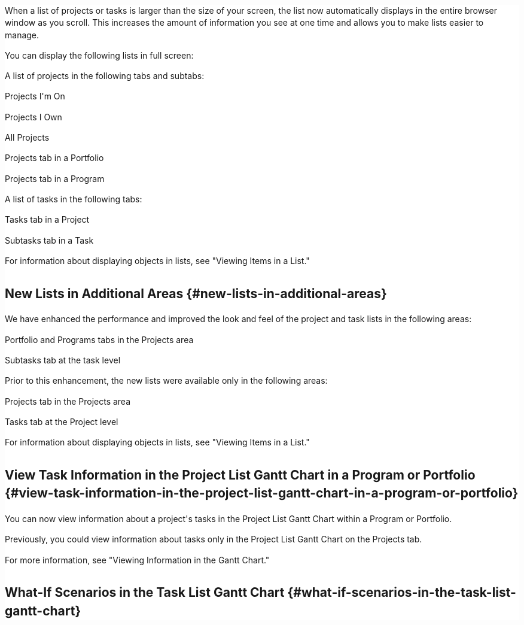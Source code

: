When a list of projects or tasks is larger than the size of your screen, the list now automatically displays in the entire browser window as you scroll. This increases the amount of information you see at one time and allows you to make lists easier to manage.

You can display the following lists in full screen:

A list of projects in the following tabs and subtabs:

Projects I'm On

Projects I Own

All Projects

Projects tab in a Portfolio

Projects tab in a Program

A list of tasks in the following tabs:

Tasks tab in a Project

Subtasks tab in a Task

For information about displaying objects in lists, see "Viewing Items in a List."

## New Lists in Additional Areas {#new-lists-in-additional-areas}

We have enhanced the performance and improved the look and feel of the project and task lists in the following areas:

Portfolio and Programs tabs in the Projects area

Subtasks tab at the task level

Prior to this enhancement, the new lists were available only in the following areas:

Projects tab in the Projects area

Tasks tab at the Project level

For information about displaying objects in lists, see "Viewing Items in a List."

## View Task Information in the Project List Gantt Chart in a Program or Portfolio {#view-task-information-in-the-project-list-gantt-chart-in-a-program-or-portfolio}

You can now view information about a project's tasks in the Project List Gantt Chart within a Program or Portfolio.

Previously, you could view information about tasks only in the Project List Gantt Chart on the Projects tab.

For more information, see "Viewing Information in the Gantt Chart."

## What-If Scenarios in the Task List Gantt Chart {#what-if-scenarios-in-the-task-list-gantt-chart}
